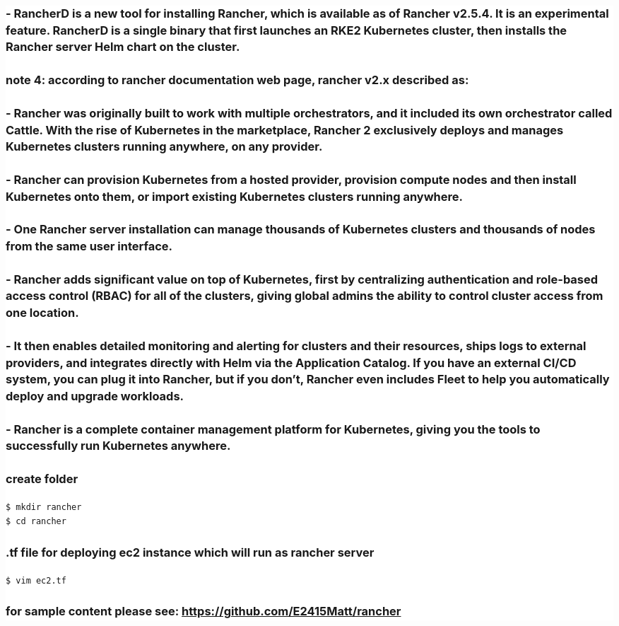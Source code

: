 ### - RancherD is a new tool for installing Rancher, which is available as of Rancher v2.5.4. It is an experimental feature. RancherD is a single binary that first launches an RKE2 Kubernetes cluster, then installs the Rancher server Helm chart on the cluster.
### note 4: according to rancher documentation web page, rancher v2.x described as:
### - Rancher was originally built to work with multiple orchestrators, and it included its own orchestrator called Cattle. With the rise of Kubernetes in the marketplace, Rancher 2 exclusively deploys and manages Kubernetes clusters running anywhere, on any provider.
### - Rancher can provision Kubernetes from a hosted provider, provision compute nodes and then install Kubernetes onto them, or import existing Kubernetes clusters running anywhere.
### - One Rancher server installation can manage thousands of Kubernetes clusters and thousands of nodes from the same user interface.
### - Rancher adds significant value on top of Kubernetes, first by centralizing authentication and role-based access control (RBAC) for all of the clusters, giving global admins the ability to control cluster access from one location.
### - It then enables detailed monitoring and alerting for clusters and their resources, ships logs to external providers, and integrates directly with Helm via the Application Catalog. If you have an external CI/CD system, you can plug it into Rancher, but if you don’t, Rancher even includes Fleet to help you automatically deploy and upgrade workloads.
### - Rancher is a complete container management platform for Kubernetes, giving you the tools to successfully run Kubernetes anywhere.

### create folder
```
$ mkdir rancher
$ cd rancher
```
### .tf file for deploying ec2 instance which will run as rancher server
```
$ vim ec2.tf
```
### for sample content please see: https://github.com/E2415Matt/rancher
